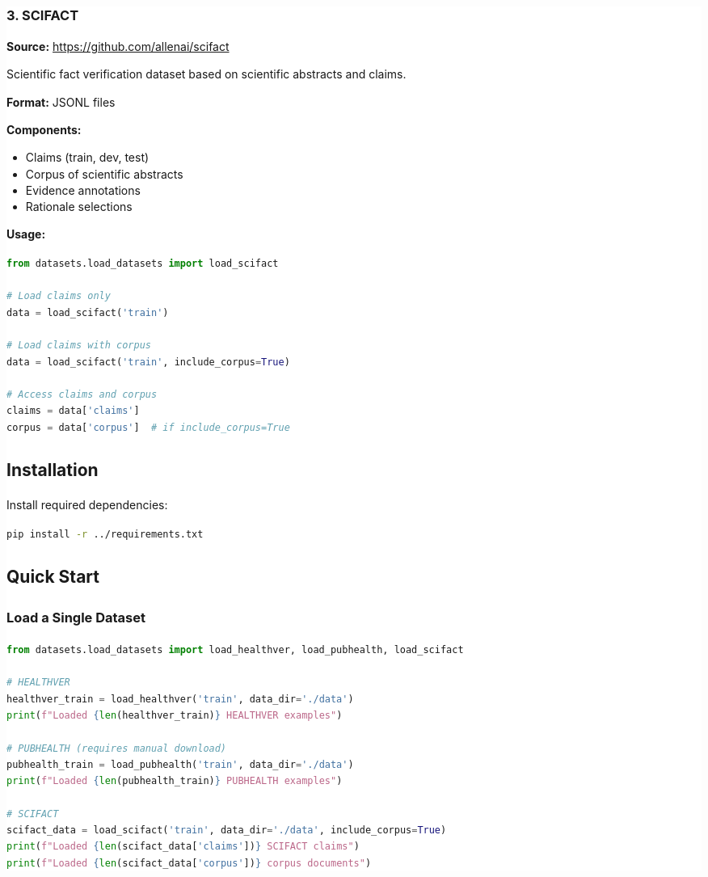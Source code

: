 ### 3. SCIFACT
**Source:** https://github.com/allenai/scifact

Scientific fact verification dataset based on scientific abstracts and claims.

**Format:** JSONL files

**Components:**
- Claims (train, dev, test)
- Corpus of scientific abstracts
- Evidence annotations
- Rationale selections

**Usage:**
```python
from datasets.load_datasets import load_scifact

# Load claims only
data = load_scifact('train')

# Load claims with corpus
data = load_scifact('train', include_corpus=True)

# Access claims and corpus
claims = data['claims']
corpus = data['corpus']  # if include_corpus=True
```

## Installation

Install required dependencies:

```bash
pip install -r ../requirements.txt
```

## Quick Start

### Load a Single Dataset

```python
from datasets.load_datasets import load_healthver, load_pubhealth, load_scifact

# HEALTHVER
healthver_train = load_healthver('train', data_dir='./data')
print(f"Loaded {len(healthver_train)} HEALTHVER examples")

# PUBHEALTH (requires manual download)
pubhealth_train = load_pubhealth('train', data_dir='./data')
print(f"Loaded {len(pubhealth_train)} PUBHEALTH examples")

# SCIFACT
scifact_data = load_scifact('train', data_dir='./data', include_corpus=True)
print(f"Loaded {len(scifact_data['claims'])} SCIFACT claims")
print(f"Loaded {len(scifact_data['corpus'])} corpus documents")
```
